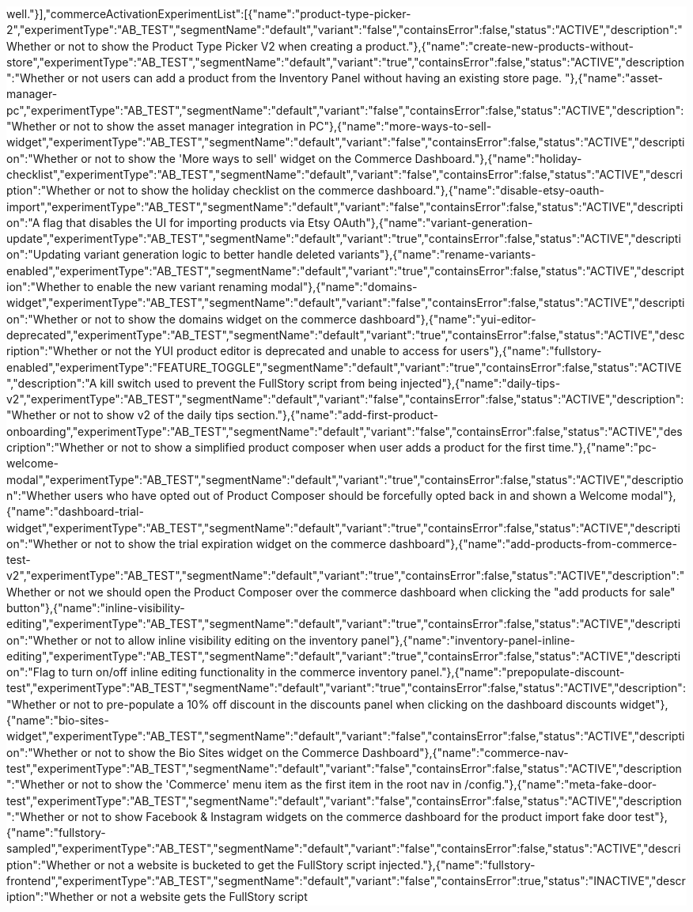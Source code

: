 well."}],"commerceActivationExperimentList":[{"name":"product-type-picker-2","experimentType":"AB_TEST","segmentName":"default","variant":"false","containsError":false,"status":"ACTIVE","description":"Whether or not to show the Product Type Picker V2 when creating a product."},{"name":"create-new-products-without-store","experimentType":"AB_TEST","segmentName":"default","variant":"true","containsError":false,"status":"ACTIVE","description":"Whether or not users can add a product from the Inventory Panel without having an existing store page. "},{"name":"asset-manager-pc","experimentType":"AB_TEST","segmentName":"default","variant":"false","containsError":false,"status":"ACTIVE","description":"Whether or not to show the asset manager integration in PC"},{"name":"more-ways-to-sell-widget","experimentType":"AB_TEST","segmentName":"default","variant":"false","containsError":false,"status":"ACTIVE","description":"Whether or not to show the 'More ways to sell' widget on the Commerce Dashboard."},{"name":"holiday-checklist","experimentType":"AB_TEST","segmentName":"default","variant":"false","containsError":false,"status":"ACTIVE","description":"Whether or not to show the holiday checklist on the commerce dashboard."},{"name":"disable-etsy-oauth-import","experimentType":"AB_TEST","segmentName":"default","variant":"false","containsError":false,"status":"ACTIVE","description":"A flag that disables the UI for importing products via Etsy OAuth"},{"name":"variant-generation-update","experimentType":"AB_TEST","segmentName":"default","variant":"true","containsError":false,"status":"ACTIVE","description":"Updating variant generation logic to better handle deleted variants"},{"name":"rename-variants-enabled","experimentType":"AB_TEST","segmentName":"default","variant":"true","containsError":false,"status":"ACTIVE","description":"Whether to enable the new variant renaming modal"},{"name":"domains-widget","experimentType":"AB_TEST","segmentName":"default","variant":"false","containsError":false,"status":"ACTIVE","description":"Whether or not to show the domains widget on the commerce dashboard"},{"name":"yui-editor-deprecated","experimentType":"AB_TEST","segmentName":"default","variant":"true","containsError":false,"status":"ACTIVE","description":"Whether or not the YUI product editor is deprecated and unable to access for users"},{"name":"fullstory-enabled","experimentType":"FEATURE_TOGGLE","segmentName":"default","variant":"true","containsError":false,"status":"ACTIVE","description":"A kill switch used to prevent the FullStory script from being injected"},{"name":"daily-tips-v2","experimentType":"AB_TEST","segmentName":"default","variant":"false","containsError":false,"status":"ACTIVE","description":"Whether or not to show v2 of the daily tips section."},{"name":"add-first-product-onboarding","experimentType":"AB_TEST","segmentName":"default","variant":"false","containsError":false,"status":"ACTIVE","description":"Whether or not to show a simplified product composer when user adds a product for the first time."},{"name":"pc-welcome-modal","experimentType":"AB_TEST","segmentName":"default","variant":"true","containsError":false,"status":"ACTIVE","description":"Whether users who have opted out of Product Composer should be forcefully opted back in and shown a Welcome modal"},{"name":"dashboard-trial-widget","experimentType":"AB_TEST","segmentName":"default","variant":"true","containsError":false,"status":"ACTIVE","description":"Whether or not to show the trial expiration widget on the commerce dashboard"},{"name":"add-products-from-commerce-test-v2","experimentType":"AB_TEST","segmentName":"default","variant":"true","containsError":false,"status":"ACTIVE","description":"Whether or not we should open the Product Composer over the commerce dashboard when clicking the \"add products for sale\" button"},{"name":"inline-visibility-editing","experimentType":"AB_TEST","segmentName":"default","variant":"true","containsError":false,"status":"ACTIVE","description":"Whether or not to allow inline visibility editing on the inventory panel"},{"name":"inventory-panel-inline-editing","experimentType":"AB_TEST","segmentName":"default","variant":"true","containsError":false,"status":"ACTIVE","description":"Flag to turn on/off inline editing functionality in the commerce inventory panel."},{"name":"prepopulate-discount-test","experimentType":"AB_TEST","segmentName":"default","variant":"true","containsError":false,"status":"ACTIVE","description":"Whether or not to pre-populate a 10% off discount in the discounts panel when clicking on the dashboard discounts widget"},{"name":"bio-sites-widget","experimentType":"AB_TEST","segmentName":"default","variant":"false","containsError":false,"status":"ACTIVE","description":"Whether or not to show the Bio Sites widget on the Commerce Dashboard"},{"name":"commerce-nav-test","experimentType":"AB_TEST","segmentName":"default","variant":"false","containsError":false,"status":"ACTIVE","description":"Whether or not to show the 'Commerce' menu item as the first item in the root nav in /config."},{"name":"meta-fake-door-test","experimentType":"AB_TEST","segmentName":"default","variant":"false","containsError":false,"status":"ACTIVE","description":"Whether or not to show Facebook & Instagram widgets on the commerce dashboard for the product import fake door test"},{"name":"fullstory-sampled","experimentType":"AB_TEST","segmentName":"default","variant":"false","containsError":false,"status":"ACTIVE","description":"Whether or not a website is bucketed to get the FullStory script injected."},{"name":"fullstory-frontend","experimentType":"AB_TEST","segmentName":"default","variant":"false","containsError":true,"status":"INACTIVE","description":"Whether or not a website gets the FullStory script
